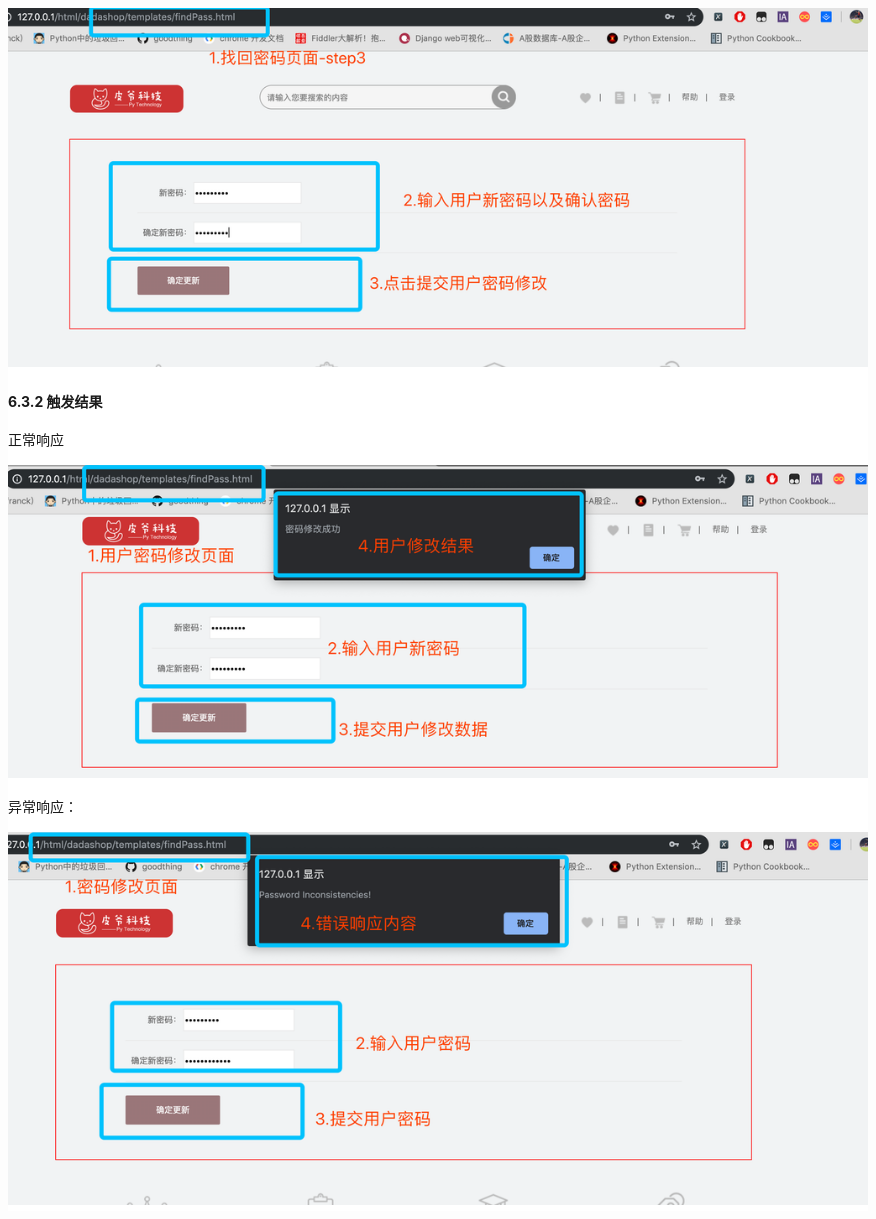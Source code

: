 ![WX20191125-113421@2x](images/WX20191125-113421@2x.png)

#### 6.3.2 触发结果

正常响应

![WX20191125-114042@2x](images/WX20191125-114042@2x.png)

异常响应：

![WX20191125-114319@2x](images/WX20191125-114319@2x.png)

